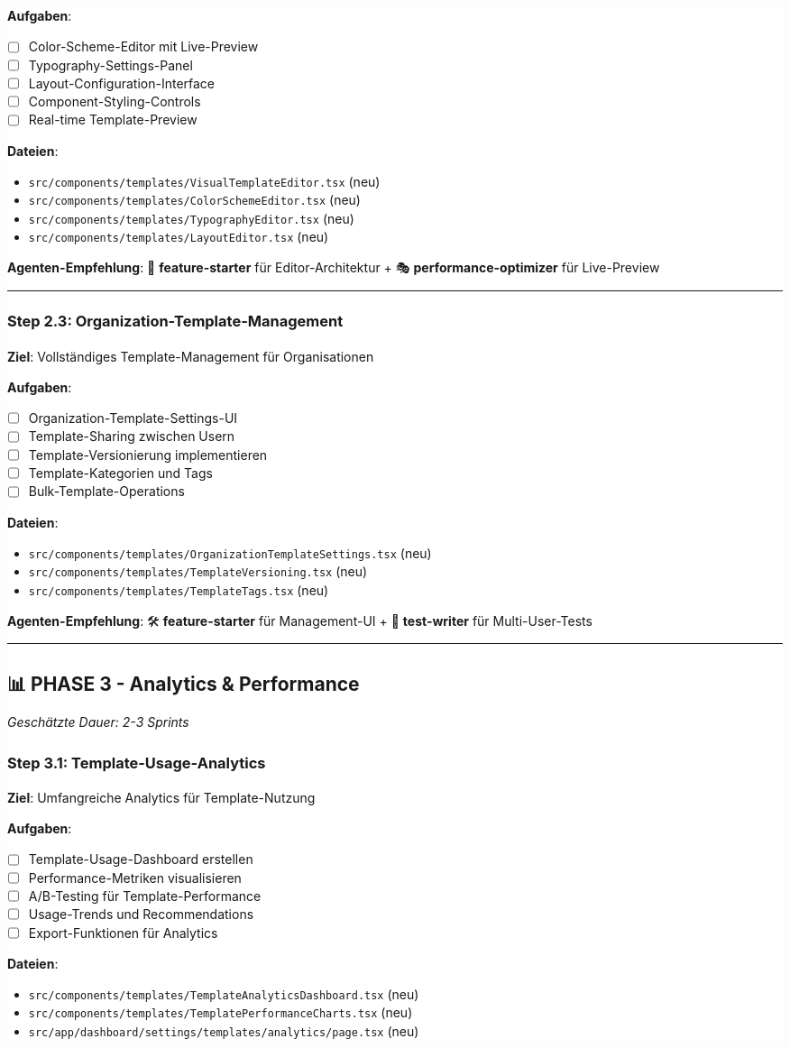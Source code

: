 **Aufgaben**:
- [ ] Color-Scheme-Editor mit Live-Preview
- [ ] Typography-Settings-Panel
- [ ] Layout-Configuration-Interface  
- [ ] Component-Styling-Controls
- [ ] Real-time Template-Preview

**Dateien**:
- `src/components/templates/VisualTemplateEditor.tsx` (neu)
- `src/components/templates/ColorSchemeEditor.tsx` (neu)
- `src/components/templates/TypographyEditor.tsx` (neu)
- `src/components/templates/LayoutEditor.tsx` (neu)

**Agenten-Empfehlung**: 🎨 **feature-starter** für Editor-Architektur + 🎭 **performance-optimizer** für Live-Preview

---

### **Step 2.3: Organization-Template-Management**
**Ziel**: Vollständiges Template-Management für Organisationen

**Aufgaben**:
- [ ] Organization-Template-Settings-UI
- [ ] Template-Sharing zwischen Usern
- [ ] Template-Versionierung implementieren
- [ ] Template-Kategorien und Tags
- [ ] Bulk-Template-Operations

**Dateien**:
- `src/components/templates/OrganizationTemplateSettings.tsx` (neu)
- `src/components/templates/TemplateVersioning.tsx` (neu)
- `src/components/templates/TemplateTags.tsx` (neu)

**Agenten-Empfehlung**: 🛠️ **feature-starter** für Management-UI + 🔐 **test-writer** für Multi-User-Tests

---

## 📊 **PHASE 3 - Analytics & Performance**
*Geschätzte Dauer: 2-3 Sprints*

### **Step 3.1: Template-Usage-Analytics**
**Ziel**: Umfangreiche Analytics für Template-Nutzung

**Aufgaben**:
- [ ] Template-Usage-Dashboard erstellen
- [ ] Performance-Metriken visualisieren
- [ ] A/B-Testing für Template-Performance
- [ ] Usage-Trends und Recommendations
- [ ] Export-Funktionen für Analytics

**Dateien**:
- `src/components/templates/TemplateAnalyticsDashboard.tsx` (neu)
- `src/components/templates/TemplatePerformanceCharts.tsx` (neu)
- `src/app/dashboard/settings/templates/analytics/page.tsx` (neu)
